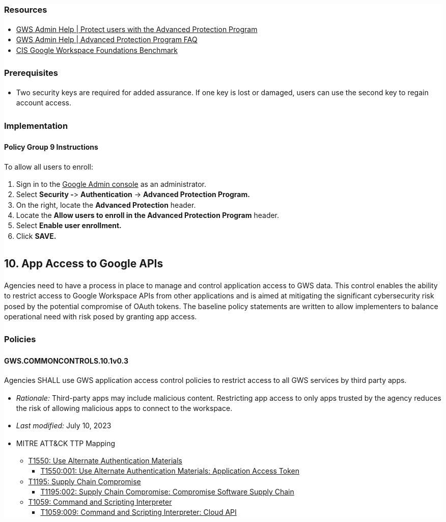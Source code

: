 ### Resources

-   [GWS Admin Help \| Protect users with the Advanced Protection Program](https://support.google.com/a/answer/9378686)
-   [GWS Admin Help \| Advanced Protection Program FAQ](https://support.google.com/a/answer/9503534?hl=en)
-   [CIS Google Workspace Foundations Benchmark](https://www.cisecurity.org/benchmark/google_workspace)

### Prerequisites

-   Two security keys are required for added assurance. If one key is lost or damaged, users can use the second key to regain account access.

### Implementation

#### Policy Group 9 Instructions
To allow all users to enroll:

1.  Sign in to the [Google Admin console](https://admin.google.com) as an administrator.
2.  Select **Security -**\> **Authentication** -\> **Advanced Protection Program.**
3.  On the right, locate the **Advanced Protection** header.
4.  Locate the **Allow users to enroll in the Advanced Protection Program** header.
5.  Select **Enable user enrollment.**
6.  Click **SAVE.**

## 10. App Access to Google APIs

Agencies need to have a process in place to manage and control application access to GWS data. This control enables the ability to restrict access to Google Workspace APIs from other applications and is aimed at mitigating the significant cybersecurity risk posed by the potential compromise of OAuth tokens. The baseline policy statements are written to allow implementers to balance operational need with risk posed by granting app access.

### Policies

#### GWS.COMMONCONTROLS.10.1v0.3
Agencies SHALL use GWS application access control policies to restrict access to all GWS services by third party apps.

- _Rationale:_ Third-party apps may include malicious content. Restricting app access to only apps trusted by the agency reduces the risk of allowing malicious apps to connect to the workspace.
- _Last modified:_ July 10, 2023

- MITRE ATT&CK TTP Mapping
  - [T1550: Use Alternate Authentication Materials](https://attack.mitre.org/techniques/T1550/)
    - [T1550:001: Use Alternate Authentication Materials: Application Access Token](https://attack.mitre.org/techniques/T1550/001/)
  - [T1195: Supply Chain Compromise](https://attack.mitre.org/techniques/T1195/)
    - [T1195:002: Supply Chain Compromise: Compromise Software Supply Chain](https://attack.mitre.org/techniques/T1195/002/)
  - [T1059: Command and Scripting Interpreter](https://attack.mitre.org/techniques/T1059/)
    - [T1059:009: Command and Scripting Interpreter: Cloud API](https://attack.mitre.org/techniques/T1059/009/)
